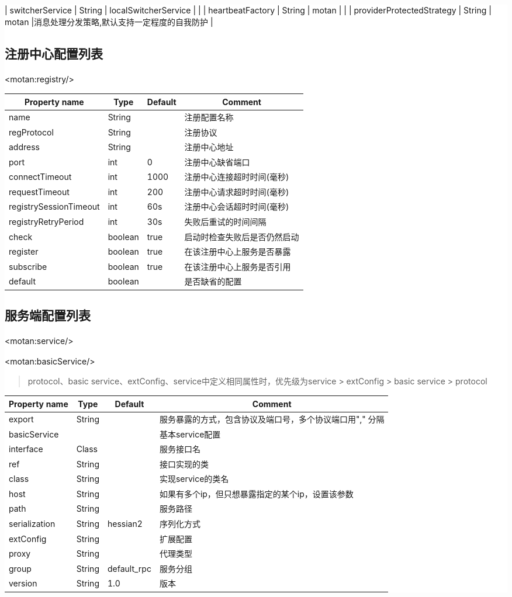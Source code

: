 | switcherService           | String  | localSwitcherService  |                                                                        |
| heartbeatFactory          | String  | motan                 |                                                                        |
| providerProtectedStrategy | String  | motan                 |消息处理分发策略,默认支持一定程度的自我防护                                     |


## 注册中心配置列表

\<motan:registry/>

| Property name          | Type    | Default | Comment                      |
|------------------------|---------|---------|------------------------------|
| name                   | String  |         | 注册配置名称                 |
| regProtocol            | String  |         | 注册协议                     |
| address                | String  |         | 注册中心地址                 |
| port                   | int     | 0       | 注册中心缺省端口             |
| connectTimeout         | int     | 1000    | 注册中心连接超时时间(毫秒)   |
| requestTimeout         | int     | 200     | 注册中心请求超时时间(毫秒)   |
| registrySessionTimeout | int     | 60s     | 注册中心会话超时时间(毫秒)   |
| registryRetryPeriod    | int     | 30s     | 失败后重试的时间间隔         |
| check                  | boolean | true    | 启动时检查失败后是否仍然启动 |
| register               | boolean | true    | 在该注册中心上服务是否暴露   |
| subscribe              | boolean | true    | 在该注册中心上服务是否引用   |
| default                | boolean |         | 是否缺省的配置               |

## 服务端配置列表
\<motan:service/>

\<motan:basicService/>

> protocol、basic service、extConfig、service中定义相同属性时，优先级为service > extConfig > basic service > protocol

| Property name  | Type    | Default     | Comment                                                                                                      |
|----------------|---------|-------------|--------------------------------------------------------------------------------------------------------------|
| export         | String  |             | 服务暴露的方式，包含协议及端口号，多个协议端口用"," 分隔                                                     |
| basicService   |         |             | 基本service配置                                                                                              |
| interface      | Class   |             | 服务接口名                                                                                                   |
| ref            | String  |             | 接口实现的类                                                                                                 |
| class          | String  |             | 实现service的类名                                                                                            |
| host           | String  |             | 如果有多个ip，但只想暴露指定的某个ip，设置该参数                                                             |
| path           | String  |             | 服务路径                                                                                                     |
| serialization  | String  | hessian2    | 序列化方式                                                                                                   |
| extConfig      | String  |             | 扩展配置                                                                                                     |
| proxy          | String  |             | 代理类型                                                                                                     |
| group          | String  | default_rpc | 服务分组                                                                                                     |
| version        | String  | 1.0         | 版本                                                                                                         |